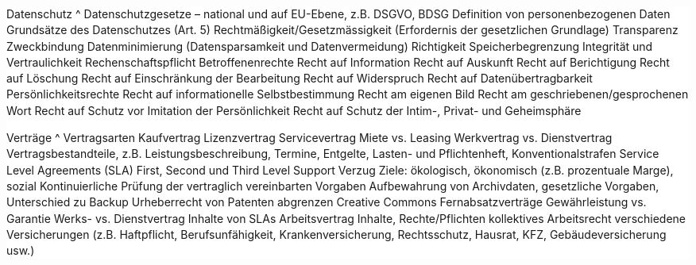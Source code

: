 Datenschutz ^
Datenschutzgesetze – national und auf EU-Ebene, z.B. DSGVO, BDSG
Definition von personenbezogenen Daten
Grundsätze des Datenschutzes (Art. 5)
Rechtmäßigkeit/Gesetzmässigkeit (Erfordernis der gesetzlichen Grundlage)
Transparenz
Zweckbindung
Datenminimierung (Datensparsamkeit und Datenvermeidung)
Richtigkeit
Speicherbegrenzung
Integrität und Vertraulichkeit
Rechenschaftspflicht
Betroffenenrechte
Recht auf Information
Recht auf Auskunft
Recht auf Berichtigung
Recht auf Löschung
Recht auf Einschränkung der Bearbeitung
Recht auf Widerspruch
Recht auf Datenübertragbarkeit
Persönlichkeitsrechte
Recht auf informationelle Selbstbestimmung
Recht am eigenen Bild
Recht am geschriebenen/gesprochenen Wort
Recht auf Schutz vor Imitation der Persönlichkeit
Recht auf Schutz der Intim-, Privat- und Geheimsphäre

Verträge ^
Vertragsarten
Kaufvertrag
Lizenzvertrag
Servicevertrag
Miete vs. Leasing
Werkvertrag vs. Dienstvertrag
Vertragsbestandteile, z.B. Leistungsbeschreibung, Termine, Entgelte, Lasten- und Pflichtenheft, Konventionalstrafen
Service Level Agreements (SLA)
First, Second und Third Level Support
Verzug
Ziele: ökologisch, ökonomisch (z.B. prozentuale Marge), sozial
Kontinuierliche Prüfung der vertraglich vereinbarten Vorgaben
Aufbewahrung von Archivdaten, gesetzliche Vorgaben, Unterschied zu Backup
Urheberrecht
von Patenten abgrenzen
Creative Commons
Fernabsatzverträge
Gewährleistung vs. Garantie
Werks- vs. Dienstvertrag
Inhalte von SLAs
Arbeitsvertrag
Inhalte, Rechte/Pflichten
kollektives Arbeitsrecht
verschiedene Versicherungen (z.B. Haftpflicht, Berufsunfähigkeit, Krankenversicherung, Rechtsschutz, Hausrat, KFZ, Gebäudeversicherung usw.)
